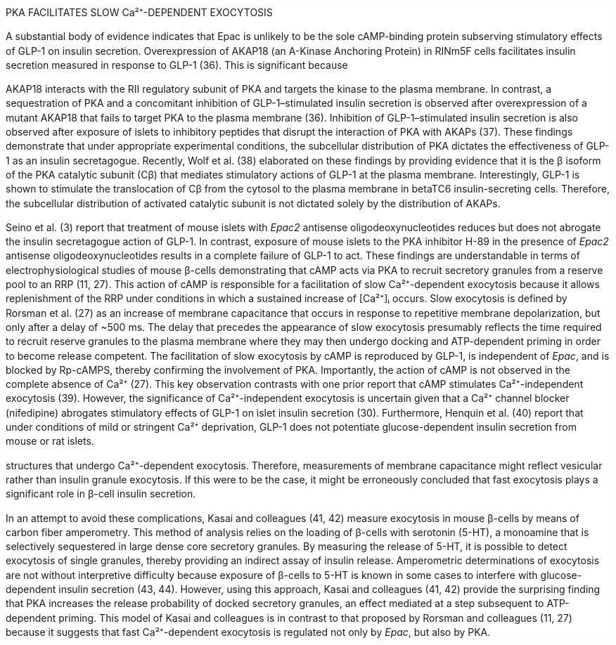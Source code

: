 PKA FACILITATES SLOW Ca²⁺-DEPENDENT EXOCYTOSIS

A substantial body of evidence indicates that Epac is unlikely to be the sole cAMP-binding protein subserving stimulatory effects of GLP-1 on insulin secretion. Overexpression of AKAP18 (an A-Kinase Anchoring Protein) in RINm5F cells facilitates insulin secretion measured in response to GLP-1 (36). This is significant because

AKAP18 interacts with the RII regulatory subunit of PKA and targets the kinase to the plasma membrane. In contrast, a sequestration of PKA and a concomitant inhibition of GLP-1–stimulated insulin secretion is observed after overexpression of a mutant AKAP18 that fails to target PKA to the plasma membrane (36). Inhibition of GLP-1–stimulated insulin secretion is also observed after exposure of islets to inhibitory peptides that disrupt the interaction of PKA with AKAPs (37). These findings demonstrate that under appropriate experimental conditions, the subcellular distribution of PKA dictates the effectiveness of GLP-1 as an insulin secretagogue. Recently, Wolf et al. (38) elaborated on these findings by providing evidence that it is the β isoform of the PKA catalytic subunit (Cβ) that mediates stimulatory actions of GLP-1 at the plasma membrane. Interestingly, GLP-1 is shown to stimulate the translocation of Cβ from the cytosol to the plasma membrane in betaTC6 insulin-secreting cells. Therefore, the subcellular distribution of activated catalytic subunit is not dictated solely by the distribution of AKAPs.

Seino et al. (3) report that treatment of mouse islets with *Epac2* antisense oligodeoxynucleotides reduces but does not abrogate the insulin secretagogue action of GLP-1. In contrast, exposure of mouse islets to the PKA inhibitor H-89 in the presence of *Epac2* antisense oligodeoxynucleotides results in a complete failure of GLP-1 to act. These findings are understandable in terms of electrophysiological studies of mouse β-cells demonstrating that cAMP acts via PKA to recruit secretory granules from a reserve pool to an RRP (11, 27). This action of cAMP is responsible for a facilitation of slow Ca²⁺-dependent exocytosis because it allows replenishment of the RRP under conditions in which a sustained increase of \[Ca²⁺\]ᵢ occurs. Slow exocytosis is defined by Rorsman et al. (27) as an increase of membrane capacitance that occurs in response to repetitive membrane depolarization, but only after a delay of ~500 ms. The delay that precedes the appearance of slow exocytosis presumably reflects the time required to recruit reserve granules to the plasma membrane where they may then undergo docking and ATP-dependent priming in order to become release competent. The facilitation of slow exocytosis by cAMP is reproduced by GLP-1, is independent of *Epac*, and is blocked by Rp-cAMPS, thereby confirming the involvement of PKA. Importantly, the action of cAMP is not observed in the complete absence of Ca²⁺ (27). This key observation contrasts with one prior report that cAMP stimulates Ca²⁺-independent exocytosis (39). However, the significance of Ca²⁺-independent exocytosis is uncertain given that a Ca²⁺ channel blocker (nifedipine) abrogates stimulatory effects of GLP-1 on islet insulin secretion (30). Furthermore, Henquin et al. (40) report that under conditions of mild or stringent Ca²⁺ deprivation, GLP-1 does not potentiate glucose-dependent insulin secretion from mouse or rat islets.

structures that undergo Ca²⁺-dependent exocytosis. Therefore, measurements of membrane capacitance might reflect vesicular rather than insulin granule exocytosis. If this were to be the case, it might be erroneously concluded that fast exocytosis plays a significant role in β-cell insulin secretion.

In an attempt to avoid these complications, Kasai and colleagues (41, 42) measure exocytosis in mouse β-cells by means of carbon fiber amperometry. This method of analysis relies on the loading of β-cells with serotonin (5-HT), a monoamine that is selectively sequestered in large dense core secretory granules. By measuring the release of 5-HT, it is possible to detect exocytosis of single granules, thereby providing an indirect assay of insulin release. Amperometric determinations of exocytosis are not without interpretive difficulty because exposure of β-cells to 5-HT is known in some cases to interfere with glucose-dependent insulin secretion (43, 44). However, using this approach, Kasai and colleagues (41, 42) provide the surprising finding that PKA increases the release probability of docked secretory granules, an effect mediated at a step subsequent to ATP-dependent priming. This model of Kasai and colleagues is in contrast to that proposed by Rorsman and colleagues (11, 27) because it suggests that fast Ca²⁺-dependent exocytosis is regulated not only by *Epac*, but also by PKA.
